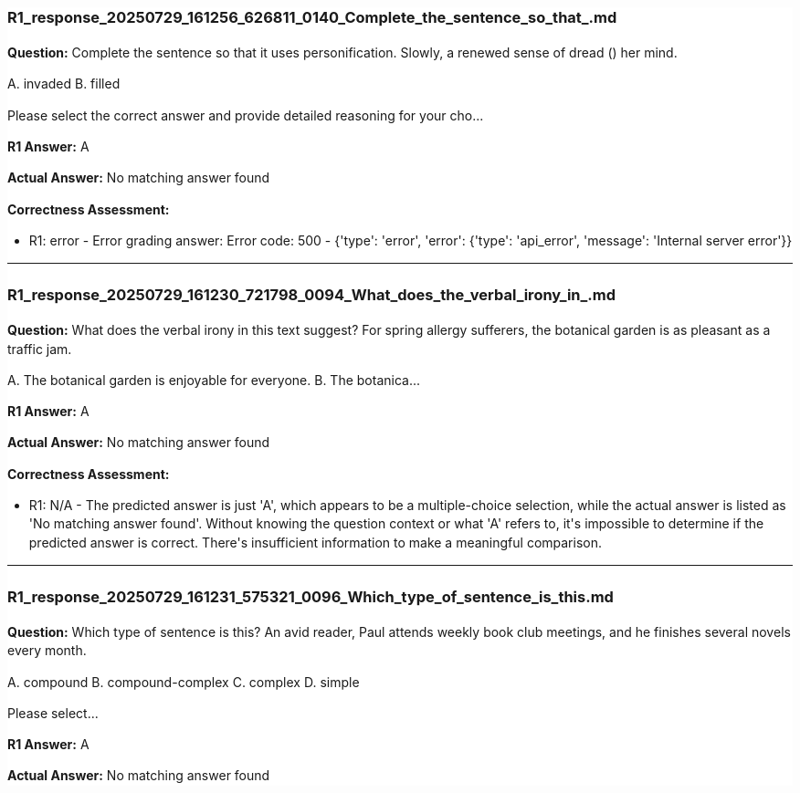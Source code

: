 ### R1_response_20250729_161256_626811_0140_Complete_the_sentence_so_that_.md

**Question:** Complete the sentence so that it uses personification.
Slowly, a renewed sense of dread () her mind.

A. invaded
B. filled

Please select the correct answer and provide detailed reasoning for your cho...

**R1 Answer:** A

**Actual Answer:** No matching answer found

**Correctness Assessment:**
- R1: error - Error grading answer: Error code: 500 - {'type': 'error', 'error': {'type': 'api_error', 'message': 'Internal server error'}}

---

### R1_response_20250729_161230_721798_0094_What_does_the_verbal_irony_in_.md

**Question:** What does the verbal irony in this text suggest?
For spring allergy sufferers, the botanical garden is as pleasant as a traffic jam.

A. The botanical garden is enjoyable for everyone.
B. The botanica...

**R1 Answer:** A

**Actual Answer:** No matching answer found

**Correctness Assessment:**
- R1: N/A - The predicted answer is just 'A', which appears to be a multiple-choice selection, while the actual answer is listed as 'No matching answer found'. Without knowing the question context or what 'A' refers to, it's impossible to determine if the predicted answer is correct. There's insufficient information to make a meaningful comparison.

---

### R1_response_20250729_161231_575321_0096_Which_type_of_sentence_is_this.md

**Question:** Which type of sentence is this?
An avid reader, Paul attends weekly book club meetings, and he finishes several novels every month.

A. compound
B. compound-complex
C. complex
D. simple

Please select...

**R1 Answer:** A

**Actual Answer:** No matching answer found
